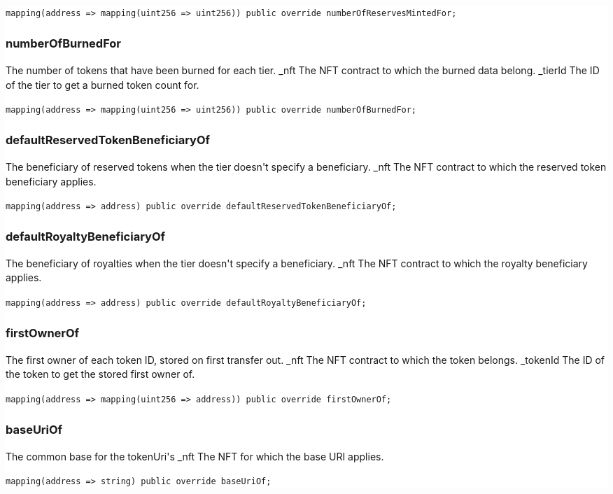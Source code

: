 ```solidity
mapping(address => mapping(uint256 => uint256)) public override numberOfReservesMintedFor;
```


### numberOfBurnedFor

The number of tokens that have been burned for each tier.
_nft The NFT contract to which the burned data belong.
_tierId The ID of the tier to get a burned token count for.


```solidity
mapping(address => mapping(uint256 => uint256)) public override numberOfBurnedFor;
```


### defaultReservedTokenBeneficiaryOf

The beneficiary of reserved tokens when the tier doesn't specify a beneficiary.
_nft The NFT contract to which the reserved token beneficiary applies.


```solidity
mapping(address => address) public override defaultReservedTokenBeneficiaryOf;
```


### defaultRoyaltyBeneficiaryOf

The beneficiary of royalties when the tier doesn't specify a beneficiary.
_nft The NFT contract to which the royalty beneficiary applies.


```solidity
mapping(address => address) public override defaultRoyaltyBeneficiaryOf;
```


### firstOwnerOf

The first owner of each token ID, stored on first transfer out.
_nft The NFT contract to which the token belongs.
_tokenId The ID of the token to get the stored first owner of.


```solidity
mapping(address => mapping(uint256 => address)) public override firstOwnerOf;
```


### baseUriOf

The common base for the tokenUri's
_nft The NFT for which the base URI applies.


```solidity
mapping(address => string) public override baseUriOf;
```

